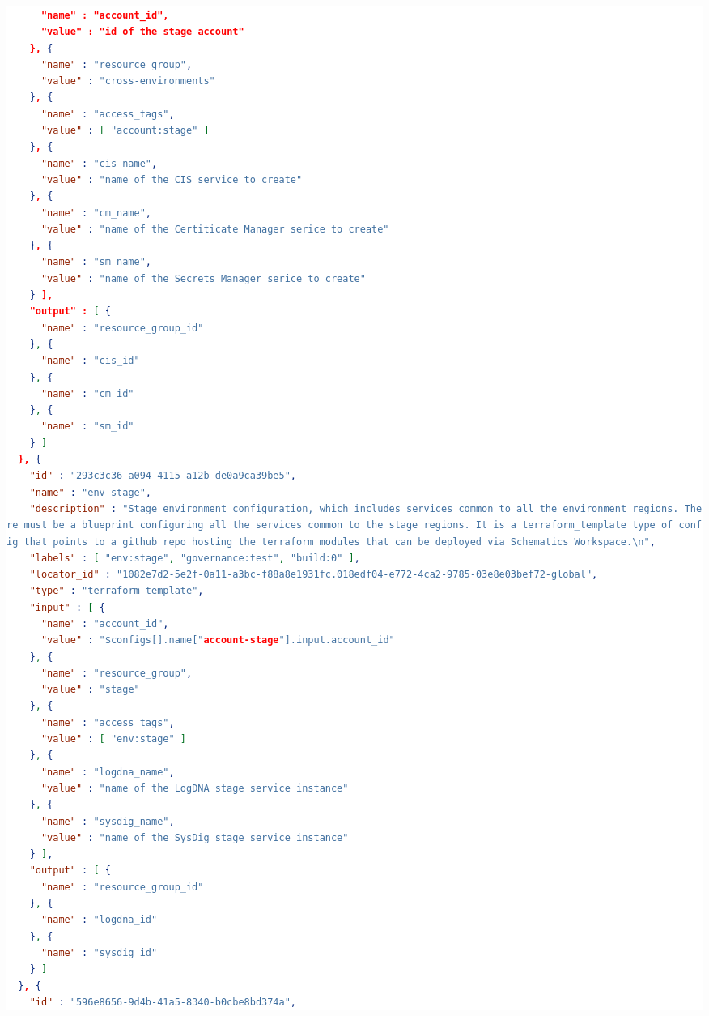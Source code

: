 ```json
      "name" : "account_id",
      "value" : "id of the stage account"
    }, {
      "name" : "resource_group",
      "value" : "cross-environments"
    }, {
      "name" : "access_tags",
      "value" : [ "account:stage" ]
    }, {
      "name" : "cis_name",
      "value" : "name of the CIS service to create"
    }, {
      "name" : "cm_name",
      "value" : "name of the Certiticate Manager serice to create"
    }, {
      "name" : "sm_name",
      "value" : "name of the Secrets Manager serice to create"
    } ],
    "output" : [ {
      "name" : "resource_group_id"
    }, {
      "name" : "cis_id"
    }, {
      "name" : "cm_id"
    }, {
      "name" : "sm_id"
    } ]
  }, {
    "id" : "293c3c36-a094-4115-a12b-de0a9ca39be5",
    "name" : "env-stage",
    "description" : "Stage environment configuration, which includes services common to all the environment regions. There must be a blueprint configuring all the services common to the stage regions. It is a terraform_template type of config that points to a github repo hosting the terraform modules that can be deployed via Schematics Workspace.\n",
    "labels" : [ "env:stage", "governance:test", "build:0" ],
    "locator_id" : "1082e7d2-5e2f-0a11-a3bc-f88a8e1931fc.018edf04-e772-4ca2-9785-03e8e03bef72-global",
    "type" : "terraform_template",
    "input" : [ {
      "name" : "account_id",
      "value" : "$configs[].name["account-stage"].input.account_id"
    }, {
      "name" : "resource_group",
      "value" : "stage"
    }, {
      "name" : "access_tags",
      "value" : [ "env:stage" ]
    }, {
      "name" : "logdna_name",
      "value" : "name of the LogDNA stage service instance"
    }, {
      "name" : "sysdig_name",
      "value" : "name of the SysDig stage service instance"
    } ],
    "output" : [ {
      "name" : "resource_group_id"
    }, {
      "name" : "logdna_id"
    }, {
      "name" : "sysdig_id"
    } ]
  }, {
    "id" : "596e8656-9d4b-41a5-8340-b0cbe8bd374a",
```
